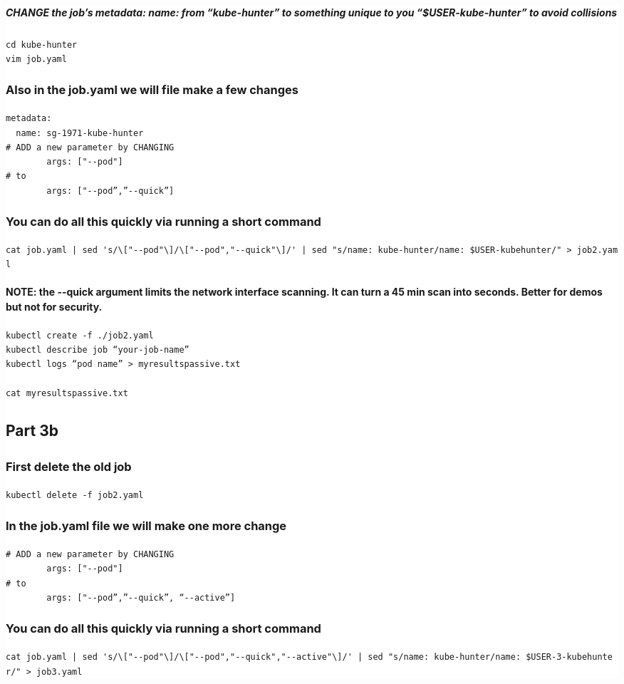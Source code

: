 ##### CHANGE the job’s metadata: name: from “kube-hunter” to something unique to you “$USER-kube-hunter” to avoid collisions
```
cd kube-hunter
vim job.yaml
```
### Also in the job.yaml we will file make a few changes
```
metadata:
  name: sg-1971-kube-hunter
# ADD a new parameter by CHANGING
        args: ["--pod"]
# to
        args: ["--pod”,”--quick”]
```

### You can do all this quickly via running a short command
```
cat job.yaml | sed 's/\["--pod"\]/\["--pod","--quick"\]/' | sed "s/name: kube-hunter/name: $USER-kubehunter/" > job2.yaml
```

#### NOTE: the --quick argument limits the network interface scanning.   It can turn a 45 min scan into seconds. Better for demos but not for security.
```
kubectl create -f ./job2.yaml
kubectl describe job “your-job-name”
kubectl logs “pod name” > myresultspassive.txt

cat myresultspassive.txt
```

## Part 3b
### First delete the old job
```
kubectl delete -f job2.yaml
```
### In the job.yaml file we will make one more change
```
# ADD a new parameter by CHANGING
        args: ["--pod"]
# to
        args: ["--pod”,”--quick”, “--active”]
```
### You can do all this quickly via running a short command
```
cat job.yaml | sed 's/\["--pod"\]/\["--pod","--quick","--active"\]/' | sed "s/name: kube-hunter/name: $USER-3-kubehunter/" > job3.yaml
```

